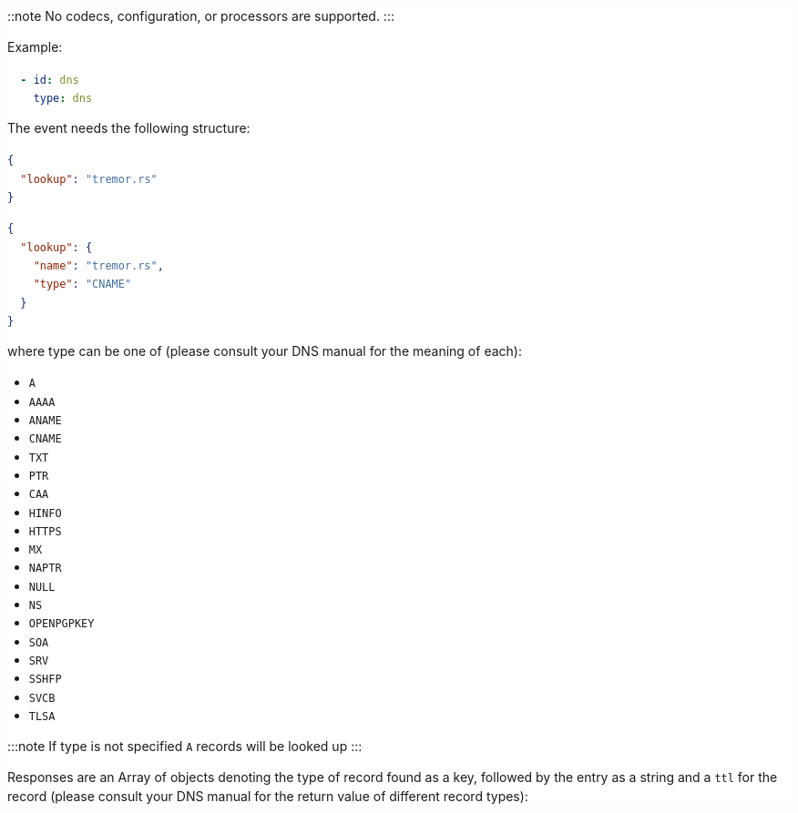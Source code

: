 ::note
No codecs, configuration, or processors are supported.
:::

Example:
```yaml
  - id: dns
    type: dns
```

The event needs the following structure:

```json
{
  "lookup": "tremor.rs"
}
```

```json
{
  "lookup": {
    "name": "tremor.rs",
    "type": "CNAME"
  }
}
```

where type can be one of (please consult your DNS manual for the meaning of each):

* `A`
* `AAAA`
* `ANAME`
* `CNAME`
* `TXT`
* `PTR`
* `CAA`
* `HINFO`
* `HTTPS`
* `MX`
* `NAPTR`
* `NULL`
* `NS`
* `OPENPGPKEY`
* `SOA`
* `SRV`
* `SSHFP`
* `SVCB`
* `TLSA`

:::note
If type is not specified `A` records will be looked up
:::

Responses are an Array of objects denoting the type of record found as a key, followed by the entry as a string and a `ttl` for the record (please consult your DNS manual for the return value of different record types):
